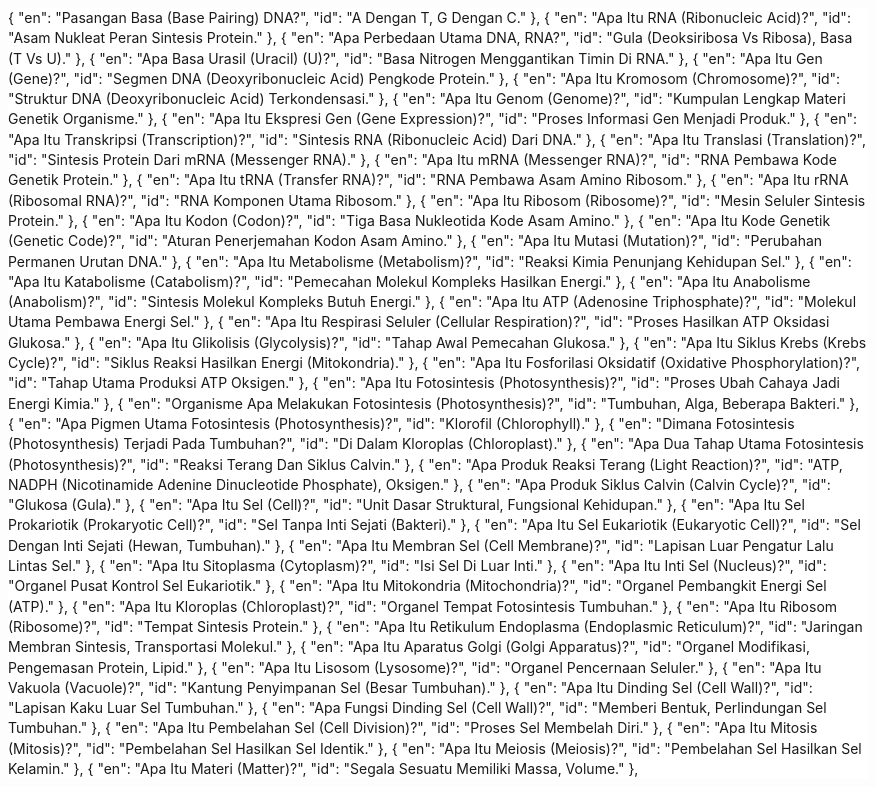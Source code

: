   { "en": "Pasangan Basa (Base Pairing) DNA?", "id": "A Dengan T, G Dengan C." },
  { "en": "Apa Itu RNA (Ribonucleic Acid)?", "id": "Asam Nukleat Peran Sintesis Protein." },
  { "en": "Apa Perbedaan Utama DNA, RNA?", "id": "Gula (Deoksiribosa Vs Ribosa), Basa (T Vs U)." },
  { "en": "Apa Basa Urasil (Uracil) (U)?", "id": "Basa Nitrogen Menggantikan Timin Di RNA." },
  { "en": "Apa Itu Gen (Gene)?", "id": "Segmen DNA (Deoxyribonucleic Acid) Pengkode Protein." },
  { "en": "Apa Itu Kromosom (Chromosome)?", "id": "Struktur DNA (Deoxyribonucleic Acid) Terkondensasi." },
  { "en": "Apa Itu Genom (Genome)?", "id": "Kumpulan Lengkap Materi Genetik Organisme." },
  { "en": "Apa Itu Ekspresi Gen (Gene Expression)?", "id": "Proses Informasi Gen Menjadi Produk." },
  { "en": "Apa Itu Transkripsi (Transcription)?", "id": "Sintesis RNA (Ribonucleic Acid) Dari DNA." },
  { "en": "Apa Itu Translasi (Translation)?", "id": "Sintesis Protein Dari mRNA (Messenger RNA)." },
  { "en": "Apa Itu mRNA (Messenger RNA)?", "id": "RNA Pembawa Kode Genetik Protein." },
  { "en": "Apa Itu tRNA (Transfer RNA)?", "id": "RNA Pembawa Asam Amino Ribosom." },
  { "en": "Apa Itu rRNA (Ribosomal RNA)?", "id": "RNA Komponen Utama Ribosom." },
  { "en": "Apa Itu Ribosom (Ribosome)?", "id": "Mesin Seluler Sintesis Protein." },
  { "en": "Apa Itu Kodon (Codon)?", "id": "Tiga Basa Nukleotida Kode Asam Amino." },
  { "en": "Apa Itu Kode Genetik (Genetic Code)?", "id": "Aturan Penerjemahan Kodon Asam Amino." },
  { "en": "Apa Itu Mutasi (Mutation)?", "id": "Perubahan Permanen Urutan DNA." },
  { "en": "Apa Itu Metabolisme (Metabolism)?", "id": "Reaksi Kimia Penunjang Kehidupan Sel." },
  { "en": "Apa Itu Katabolisme (Catabolism)?", "id": "Pemecahan Molekul Kompleks Hasilkan Energi." },
  { "en": "Apa Itu Anabolisme (Anabolism)?", "id": "Sintesis Molekul Kompleks Butuh Energi." },
  { "en": "Apa Itu ATP (Adenosine Triphosphate)?", "id": "Molekul Utama Pembawa Energi Sel." },
  { "en": "Apa Itu Respirasi Seluler (Cellular Respiration)?", "id": "Proses Hasilkan ATP Oksidasi Glukosa." },
  { "en": "Apa Itu Glikolisis (Glycolysis)?", "id": "Tahap Awal Pemecahan Glukosa." },
  { "en": "Apa Itu Siklus Krebs (Krebs Cycle)?", "id": "Siklus Reaksi Hasilkan Energi (Mitokondria)." },
  { "en": "Apa Itu Fosforilasi Oksidatif (Oxidative Phosphorylation)?", "id": "Tahap Utama Produksi ATP Oksigen." },
  { "en": "Apa Itu Fotosintesis (Photosynthesis)?", "id": "Proses Ubah Cahaya Jadi Energi Kimia." },
  { "en": "Organisme Apa Melakukan Fotosintesis (Photosynthesis)?", "id": "Tumbuhan, Alga, Beberapa Bakteri." },
  { "en": "Apa Pigmen Utama Fotosintesis (Photosynthesis)?", "id": "Klorofil (Chlorophyll)." },
  { "en": "Dimana Fotosintesis (Photosynthesis) Terjadi Pada Tumbuhan?", "id": "Di Dalam Kloroplas (Chloroplast)." },
  { "en": "Apa Dua Tahap Utama Fotosintesis (Photosynthesis)?", "id": "Reaksi Terang Dan Siklus Calvin." },
  { "en": "Apa Produk Reaksi Terang (Light Reaction)?", "id": "ATP, NADPH (Nicotinamide Adenine Dinucleotide Phosphate), Oksigen." },
  { "en": "Apa Produk Siklus Calvin (Calvin Cycle)?", "id": "Glukosa (Gula)." },
  { "en": "Apa Itu Sel (Cell)?", "id": "Unit Dasar Struktural, Fungsional Kehidupan." },
  { "en": "Apa Itu Sel Prokariotik (Prokaryotic Cell)?", "id": "Sel Tanpa Inti Sejati (Bakteri)." },
  { "en": "Apa Itu Sel Eukariotik (Eukaryotic Cell)?", "id": "Sel Dengan Inti Sejati (Hewan, Tumbuhan)." },
  { "en": "Apa Itu Membran Sel (Cell Membrane)?", "id": "Lapisan Luar Pengatur Lalu Lintas Sel." },
  { "en": "Apa Itu Sitoplasma (Cytoplasm)?", "id": "Isi Sel Di Luar Inti." },
  { "en": "Apa Itu Inti Sel (Nucleus)?", "id": "Organel Pusat Kontrol Sel Eukariotik." },
  { "en": "Apa Itu Mitokondria (Mitochondria)?", "id": "Organel Pembangkit Energi Sel (ATP)." },
  { "en": "Apa Itu Kloroplas (Chloroplast)?", "id": "Organel Tempat Fotosintesis Tumbuhan." },
  { "en": "Apa Itu Ribosom (Ribosome)?", "id": "Tempat Sintesis Protein." },
  { "en": "Apa Itu Retikulum Endoplasma (Endoplasmic Reticulum)?", "id": "Jaringan Membran Sintesis, Transportasi Molekul." },
  { "en": "Apa Itu Aparatus Golgi (Golgi Apparatus)?", "id": "Organel Modifikasi, Pengemasan Protein, Lipid." },
  { "en": "Apa Itu Lisosom (Lysosome)?", "id": "Organel Pencernaan Seluler." },
  { "en": "Apa Itu Vakuola (Vacuole)?", "id": "Kantung Penyimpanan Sel (Besar Tumbuhan)." },
  { "en": "Apa Itu Dinding Sel (Cell Wall)?", "id": "Lapisan Kaku Luar Sel Tumbuhan." },
  { "en": "Apa Fungsi Dinding Sel (Cell Wall)?", "id": "Memberi Bentuk, Perlindungan Sel Tumbuhan." },
  { "en": "Apa Itu Pembelahan Sel (Cell Division)?", "id": "Proses Sel Membelah Diri." },
  { "en": "Apa Itu Mitosis (Mitosis)?", "id": "Pembelahan Sel Hasilkan Sel Identik." },
  { "en": "Apa Itu Meiosis (Meiosis)?", "id": "Pembelahan Sel Hasilkan Sel Kelamin." },
  { "en": "Apa Itu Materi (Matter)?", "id": "Segala Sesuatu Memiliki Massa, Volume." },